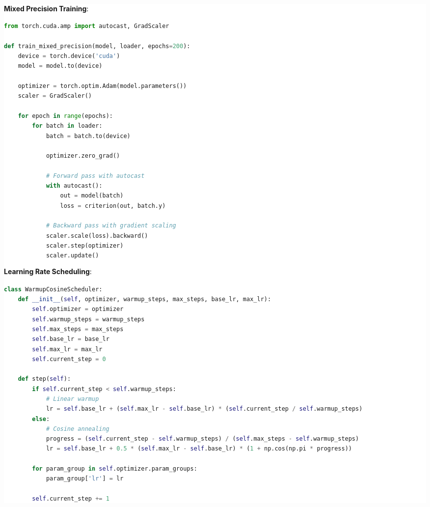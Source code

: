 **Mixed Precision Training**:
```python
from torch.cuda.amp import autocast, GradScaler

def train_mixed_precision(model, loader, epochs=200):
    device = torch.device('cuda')
    model = model.to(device)
    
    optimizer = torch.optim.Adam(model.parameters())
    scaler = GradScaler()
    
    for epoch in range(epochs):
        for batch in loader:
            batch = batch.to(device)
            
            optimizer.zero_grad()
            
            # Forward pass with autocast
            with autocast():
                out = model(batch)
                loss = criterion(out, batch.y)
            
            # Backward pass with gradient scaling
            scaler.scale(loss).backward()
            scaler.step(optimizer)
            scaler.update()
```

**Learning Rate Scheduling**:
```python
class WarmupCosineScheduler:
    def __init__(self, optimizer, warmup_steps, max_steps, base_lr, max_lr):
        self.optimizer = optimizer
        self.warmup_steps = warmup_steps
        self.max_steps = max_steps
        self.base_lr = base_lr
        self.max_lr = max_lr
        self.current_step = 0
        
    def step(self):
        if self.current_step < self.warmup_steps:
            # Linear warmup
            lr = self.base_lr + (self.max_lr - self.base_lr) * (self.current_step / self.warmup_steps)
        else:
            # Cosine annealing
            progress = (self.current_step - self.warmup_steps) / (self.max_steps - self.warmup_steps)
            lr = self.base_lr + 0.5 * (self.max_lr - self.base_lr) * (1 + np.cos(np.pi * progress))
            
        for param_group in self.optimizer.param_groups:
            param_group['lr'] = lr
            
        self.current_step += 1
```
